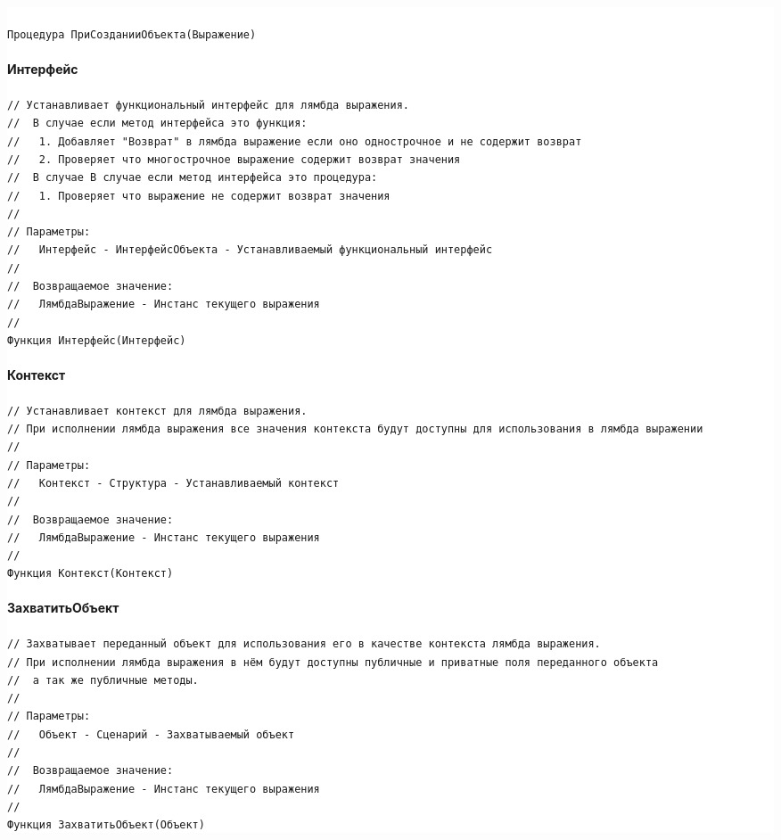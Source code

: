 ```bsl

Процедура ПриСозданииОбъекта(Выражение) 
```

#### Интерфейс

```bsl
// Устанавливает функциональный интерфейс для лямбда выражения.
//  В случае если метод интерфейса это функция:
//   1. Добавляет "Возврат" в лямбда выражение если оно однострочное и не содержит возврат
//   2. Проверяет что многострочное выражение содержит возврат значения
//  В случае В случае если метод интерфейса это процедура:
//   1. Проверяет что выражение не содержит возврат значения
//
// Параметры:
//   Интерфейс - ИнтерфейсОбъекта - Устанавливаемый функциональный интерфейс
//
//  Возвращаемое значение:
//   ЛямбдаВыражение - Инстанс текущего выражения
//
Функция Интерфейс(Интерфейс) 
```

#### Контекст

```bsl
// Устанавливает контекст для лямбда выражения.
// При исполнении лямбда выражения все значения контекста будут доступны для использования в лямбда выражении
//
// Параметры:
//   Контекст - Структура - Устанавливаемый контекст
//
//  Возвращаемое значение:
//   ЛямбдаВыражение - Инстанс текущего выражения
//
Функция Контекст(Контекст) 
```

#### ЗахватитьОбъект

```bsl
// Захватывает переданный объект для использования его в качестве контекста лямбда выражения.
// При исполнении лямбда выражения в нём будут доступны публичные и приватные поля переданного объекта
//  а так же публичные методы.
//
// Параметры:
//   Объект - Сценарий - Захватываемый объект
//
//  Возвращаемое значение:
//   ЛямбдаВыражение - Инстанс текущего выражения
//
Функция ЗахватитьОбъект(Объект) 
```
